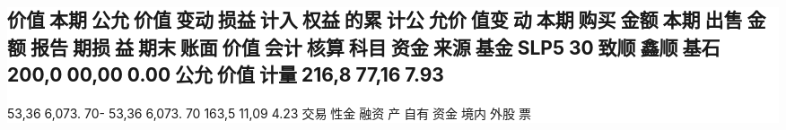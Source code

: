 价值
本期
公允
价值
变动
损益
计入
权益
的累
计公
允价
值变
动
本期
购买
金额
本期
出售
金额
报告
期损
益
期末
账面
价值
会计
核算
科目
资金
来源
基金
SLP5
30
致顺
鑫顺
基石
200,0
00,00
0.00
公允
价值
计量
216,8
77,16
7.93
-
53,36
6,073.
70-
53,36
6,073.
70
163,5
11,09
4.23
交易
性金
融资
产
自有
资金
境内
外股
票